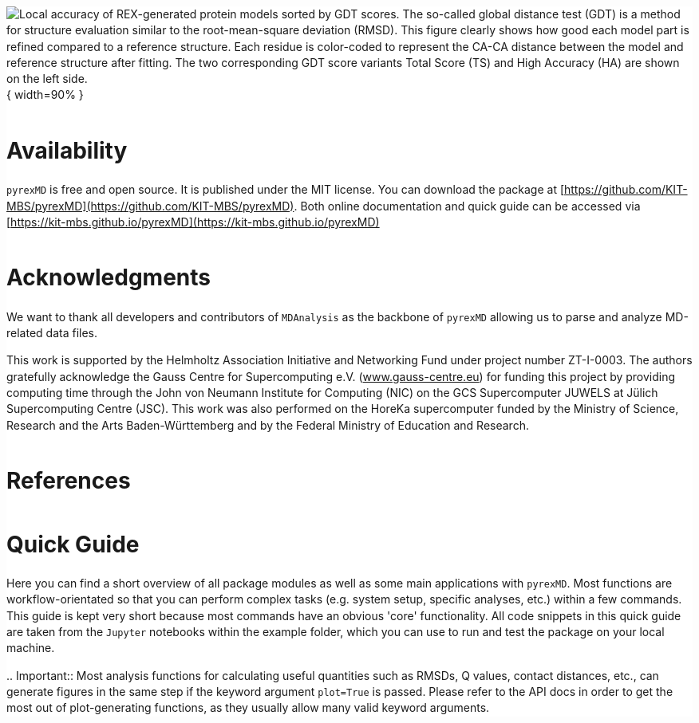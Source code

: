 ![Local accuracy of REX-generated protein models sorted by GDT scores. The
so-called global distance test (GDT) is a method for structure evaluation
similar to the root-mean-square deviation (RMSD). This figure clearly shows how
good each model part is refined compared to a reference structure. Each residue
is color-coded to represent the CA-CA distance between the model and reference
structure after fitting. The two corresponding GDT score variants Total Score
(TS) and High Accuracy (HA) are shown on the left side.](figs/fig3.png){
width=90% }


# Availability

`pyrexMD` is free and open source. It is published under the MIT license. You
can download the package at
[https://github.com/KIT-MBS/pyrexMD](https://github.com/KIT-MBS/pyrexMD). Both
online documentation and quick guide can be accessed via
[https://kit-mbs.github.io/pyrexMD](https://kit-mbs.github.io/pyrexMD)


# Acknowledgments

We want to thank all developers and contributors of `MDAnalysis` as the
backbone of `pyrexMD` allowing us to parse and analyze MD-related data files.

This work is supported by the Helmholtz Association Initiative and Networking
Fund under project number ZT-I-0003. The authors gratefully acknowledge the
Gauss Centre for Supercomputing e.V. (www.gauss-centre.eu) for funding this
project by providing computing time through the John von Neumann Institute for
Computing (NIC) on the GCS Supercomputer JUWELS at Jülich Supercomputing Centre
(JSC). This work was also performed on the HoreKa supercomputer funded by the
Ministry of Science, Research and the Arts Baden-Württemberg and by the Federal
Ministry of Education and Research.


# References
Quick Guide
===========

Here you can find a short overview of all package modules as well as some main
applications with `pyrexMD`. Most functions are workflow-orientated so that you
can perform complex tasks (e.g. system setup, specific analyses, etc.) within a
few commands. This guide is kept very short  because most commands have an
obvious 'core' functionality. All code snippets in this quick guide are taken
from the `Jupyter` notebooks within the example folder, which you can use to run
and test the package on your local machine.


.. Important:: Most analysis functions for calculating useful quantities such as
    RMSDs, Q values, contact distances, etc., can generate figures in the same
    step if the keyword argument ``plot=True`` is passed. Please refer to the
    API docs in order to get the most out of plot-generating functions, as they
    usually allow many valid keyword arguments.

